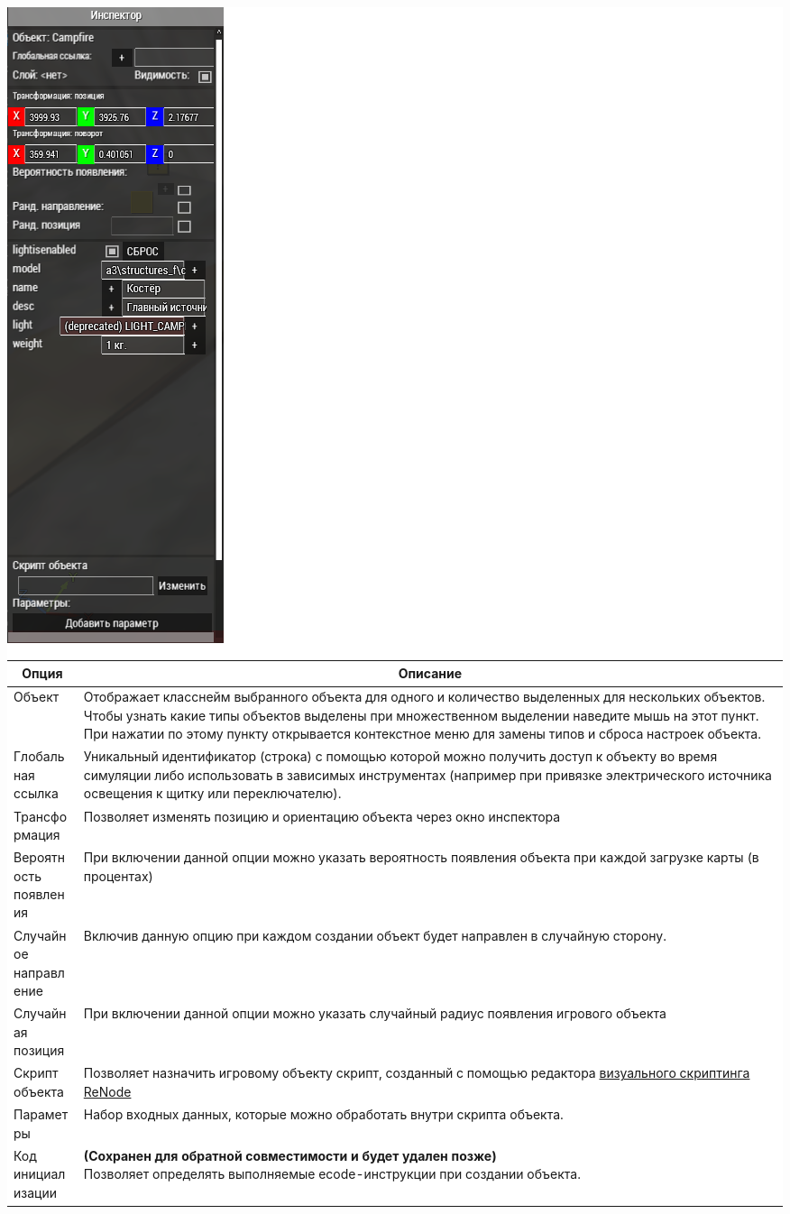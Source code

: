 ![Окно инспектора](Data/editor_inspector.png)

| Опция | Описание |
| --- | --- |
|Объект|Отображает класснейм выбранного объекта для одного и количество выделенных для нескольких объектов. Чтобы узнать какие типы объектов выделены при множественном выделении наведите мышь на этот пункт. При нажатии по этому пункту открывается контекстное меню для замены типов и сброса настроек объекта. 
|Глобальная ссылка|Уникальный идентификатор (строка) с помощью которой можно получить доступ к объекту во время симуляции либо использовать в зависимых инструментах (например при привязке электрического источника освещения к щитку или переключателю).
|Трансформация|Позволяет изменять позицию и ориентацию объекта через окно инспектора
|Вероятность появления|При включении данной опции можно указать вероятность появления объекта при каждой загрузке карты (в процентах)
|Случайное направление|Включив данную опцию при каждом создании объект будет направлен в случайную сторону.
|Случайная позиция|При включении данной опции можно указать случайный радиус появления игрового объекта
|Скрипт объекта|Позволяет назначить игровому объекту скрипт, созданный с помощью редактора [визуального скриптинга ReNode](../ReNode/README.md)
|Параметры|Набор входных данных, которые можно обработать внутри скрипта объекта.
| Код инициализации| **(Сохранен для обратной совместимости и будет удален позже)**<br/>Позволяет определять выполняемые ecode-инструкции при создании объекта. 
